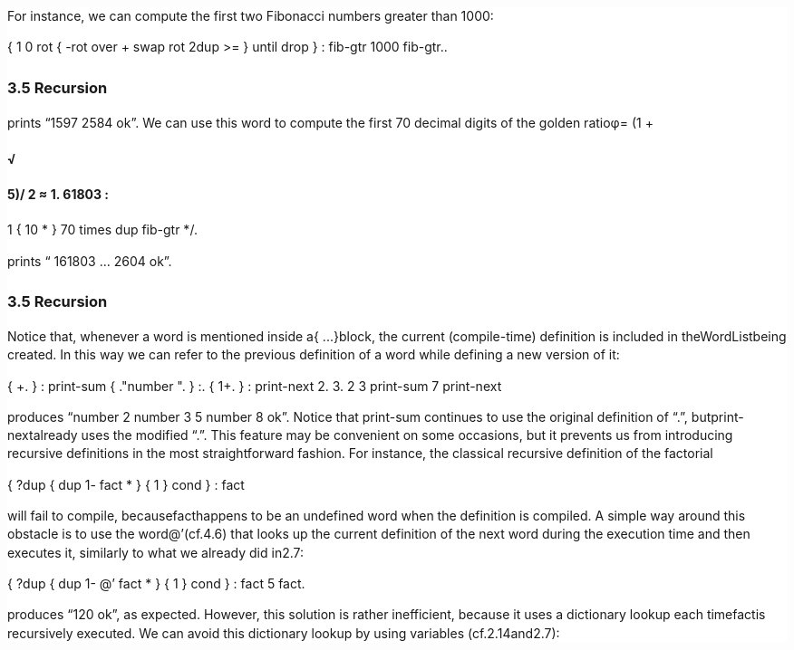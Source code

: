 For instance, we can compute the first two Fibonacci numbers greater than
1000:

{ 1 0 rot { -rot over + swap rot 2dup >= } until drop
} : fib-gtr
1000 fib-gtr..


### 3.5 Recursion

prints “1597 2584 ok”.
We can use this word to compute the first 70 decimal digits of the golden
ratioφ= (1 +

#### √

#### 5)/ 2 ≈ 1. 61803 :

1 { 10 * } 70 times dup fib-gtr */.

prints “ 161803 ... 2604 ok”.

### 3.5 Recursion

Notice that, whenever a word is mentioned inside a{ ...}block, the current
(compile-time) definition is included in theWordListbeing created. In this
way we can refer to the previous definition of a word while defining a new
version of it:

{ +. } : print-sum
{ ."number ". } :.
{ 1+. } : print-next
2. 3. 2 3 print-sum 7 print-next

produces “number 2 number 3 5 number 8 ok”. Notice that print-sum
continues to use the original definition of “.”, butprint-nextalready uses
the modified “.”.
This feature may be convenient on some occasions, but it prevents us
from introducing recursive definitions in the most straightforward fashion.
For instance, the classical recursive definition of the factorial

{ ?dup { dup 1- fact * } { 1 } cond } : fact

will fail to compile, becausefacthappens to be an undefined word when the
definition is compiled.
A simple way around this obstacle is to use the word@’(cf.4.6) that
looks up the current definition of the next word during the execution time
and then executes it, similarly to what we already did in2.7:

{ ?dup { dup 1- @’ fact * } { 1 } cond } : fact
5 fact.

produces “120 ok”, as expected.
However, this solution is rather inefficient, because it uses a dictionary
lookup each timefactis recursively executed. We can avoid this dictionary
lookup by using variables (cf.2.14and2.7):
